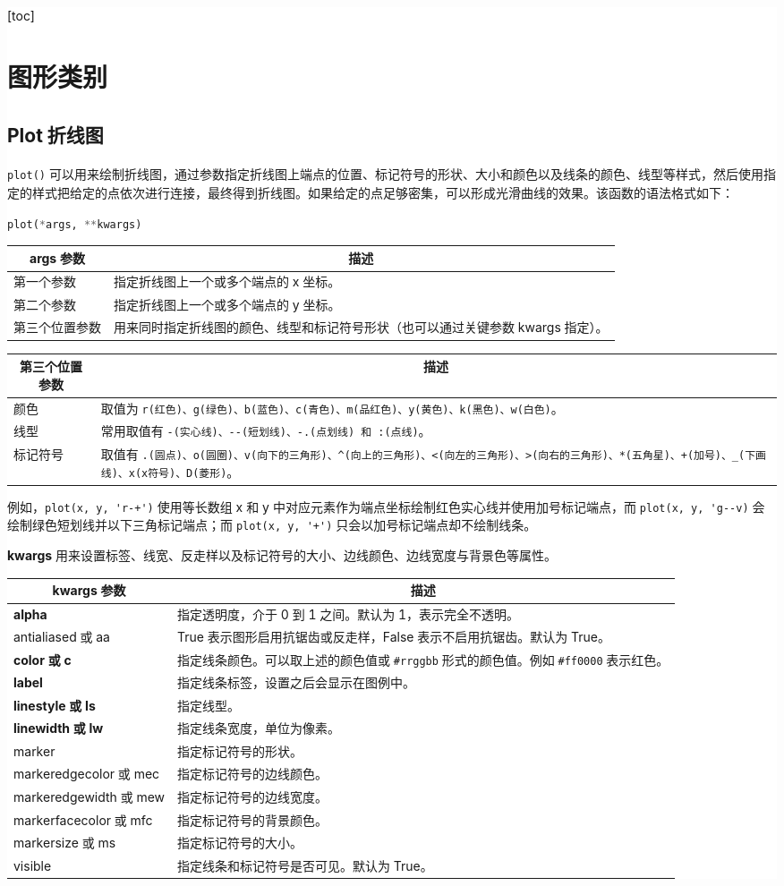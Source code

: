 [toc]

# 图形类别

## Plot 折线图

`plot()` 可以用来绘制折线图，通过参数指定折线图上端点的位置、标记符号的形状、大小和颜色以及线条的颜色、线型等样式，然后使用指定的样式把给定的点依次进行连接，最终得到折线图。如果给定的点足够密集，可以形成光滑曲线的效果。该函数的语法格式如下：

```python
plot(*args, **kwargs)
```

| args 参数      | 描述                                                         |
| -------------- | ------------------------------------------------------------ |
| 第一个参数     | 指定折线图上一个或多个端点的 x 坐标。                        |
| 第二个参数     | 指定折线图上一个或多个端点的 y 坐标。                        |
| 第三个位置参数 | 用来同时指定折线图的颜色、线型和标记符号形状（也可以通过关键参数 kwargs 指定）。 |

| 第三个位置参数 | 描述                                                         |
| -------------- | ------------------------------------------------------------ |
| 颜色           | 取值为 `r(红色)、g(绿色)、b(蓝色)、c(青色)、m(品红色)、y(黄色)、k(黑色)、w(白色)`。 |
| 线型           | 常用取值有 `-(实心线)、--(短划线)、-.(点划线) 和 :(点线)`。  |
| 标记符号       | 取值有 `.(圆点)、o(圆圈)、v(向下的三角形)、^(向上的三角形)、<(向左的三角形)、>(向右的三角形)、*(五角星)、+(加号)、_(下画线)、x(x符号)、D(菱形)`。 |

例如，`plot(x, y, 'r-+')` 使用等长数组 x 和 y 中对应元素作为端点坐标绘制红色实心线并使用加号标记端点，而 `plot(x, y, 'g--v)` 会绘制绿色短划线并以下三角标记端点；而 `plot(x, y, '+')` 只会以加号标记端点却不绘制线条。

**kwargs** 用来设置标签、线宽、反走样以及标记符号的大小、边线颜色、边线宽度与背景色等属性。

| kwargs 参数            | 描述                                                         |
| ---------------------- | ------------------------------------------------------------ |
| **alpha**              | 指定透明度，介于 0 到 1 之间。默认为 1，表示完全不透明。     |
| antialiased 或 aa      | True 表示图形启用抗锯齿或反走样，False 表示不启用抗锯齿。默认为 True。 |
| **color 或 c**         | 指定线条颜色。可以取上述的颜色值或 `#rrggbb` 形式的颜色值。例如 `#ff0000` 表示红色。 |
| **label**              | 指定线条标签，设置之后会显示在图例中。                       |
| **linestyle 或 Is**    | 指定线型。                                                   |
| **linewidth 或 lw**    | 指定线条宽度，单位为像素。                                   |
| marker                 | 指定标记符号的形状。                                         |
| markeredgecolor 或 mec | 指定标记符号的边线颜色。                                     |
| markeredgewidth 或 mew | 指定标记符号的边线宽度。                                     |
| markerfacecolor 或 mfc | 指定标记符号的背景颜色。                                     |
| markersize 或 ms       | 指定标记符号的大小。                                         |
| visible                | 指定线条和标记符号是否可见。默认为 True。                    |
